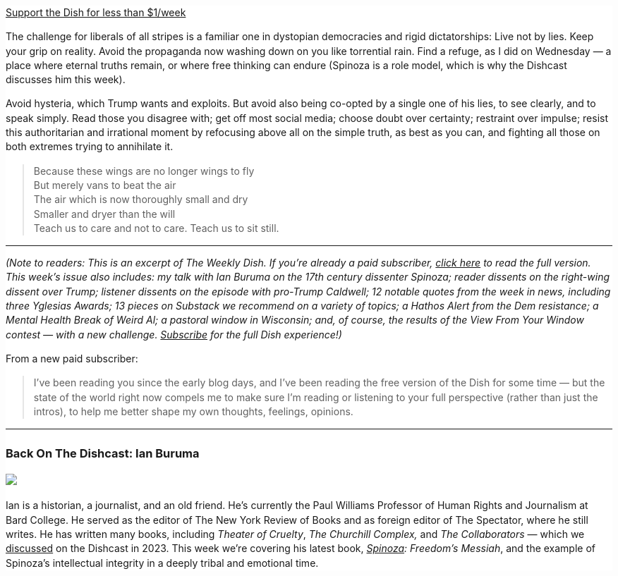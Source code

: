 [Support the Dish for less than $1/week](https://andrewsullivan.substack.com/subscribe)

The challenge for liberals of all stripes is a familiar one in dystopian democracies and rigid dictatorships: Live not by lies. Keep your grip on reality. Avoid the propaganda now washing down on you like torrential rain. Find a refuge, as I did on Wednesday — a place where eternal truths remain, or where free thinking can endure (Spinoza is a role model, which is why the Dishcast discusses him this week).

Avoid hysteria, which Trump wants and exploits. But avoid also being co-opted by a single one of his lies, to see clearly, and to speak simply. Read those you disagree with; get off most social media; choose doubt over certainty; restraint over impulse; resist this authoritarian and irrational moment by refocusing above all on the simple truth, as best as you can, and fighting all those on both extremes trying to annihilate it.

> Because these wings are no longer wings to fly  
> But merely vans to beat the air  
> The air which is now thoroughly small and dry  
> Smaller and dryer than the will  
> Teach us to care and not to care. Teach us to sit still.

---

*(Note to readers: This is an excerpt of The Weekly Dish. If you’re already a paid subscriber, [click here](https://andrewsullivan.substack.com/p/the-bully-in-his-pulpit) to read the full version. This week’s issue also includes: my talk with Ian Buruma on the 17th century dissenter Spinoza; reader dissents on the right-wing dissent over Trump; listener dissents on the episode with pro-Trump Caldwell; 12 notable quotes from the week in news, including three Yglesias Awards; 13 pieces on Substack we recommend on a variety of topics; a Hathos Alert from the Dem resistance; a Mental Health Break of Weird Al; a pastoral window in Wisconsin; and, of course, the results of the View From Your Window contest — with a new challenge. [Subscribe](https://andrewsullivan.substack.com/subscribe) for the full Dish experience!)*

From a new paid subscriber:

> I’ve been reading you since the early blog days, and I’ve been reading the free version of the Dish for some time — but the state of the world right now compels me to make sure I’m reading or listening to your full perspective (rather than just the intros), to help me better shape my own thoughts, feelings, opinions.

---

### Back On The Dishcast: Ian Buruma

[![](https://substackcdn.com/image/fetch/$s_!i1uQ!,w_1456,c_limit,f_auto,q_auto:good,fl_progressive:steep/https%3A%2F%2Fsubstack-post-media.s3.amazonaws.com%2Fpublic%2Fimages%2Fdb6f70bc-b3e4-4fc8-96e5-0ae129e55159_1033x356.jpeg)](https://substackcdn.com/image/fetch/$s_!i1uQ!,f_auto,q_auto:good,fl_progressive:steep/https%3A%2F%2Fsubstack-post-media.s3.amazonaws.com%2Fpublic%2Fimages%2Fdb6f70bc-b3e4-4fc8-96e5-0ae129e55159_1033x356.jpeg)

Ian is a historian, a journalist, and an old friend. He’s currently the Paul Williams Professor of Human Rights and Journalism at Bard College. He served as the editor of The New York Review of Books and as foreign editor of The Spectator, where he still writes. He has written many books, including *Theater of Cruelty*, *The Churchill Complex,* and *The Collaborators* — which we [discussed](https://andrewsullivan.substack.com/p/ian-buruma-on-conmen-and-collaborators) on the Dishcast in 2023. This week we’re covering his latest book, *[Spinoza](https://www.amazon.com/Spinoza-Freedoms-Messiah-Jewish-Lives/dp/030024892X): Freedom’s Messiah*, and the example of Spinoza’s intellectual integrity in a deeply tribal and emotional time.
